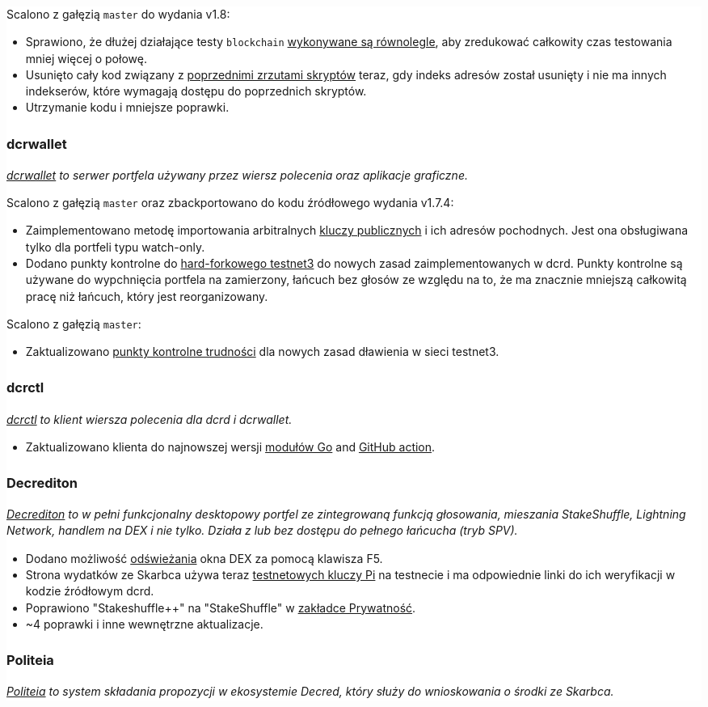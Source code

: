 Scalono z gałęzią `master` do wydania v1.8:

- Sprawiono, że dłużej działające testy `blockchain` [wykonywane są równolegle](https://github.com/decred/dcrd/pull/2988), aby zredukować całkowity czas testowania mniej więcej o połowę.
- Usunięto cały kod związany z [poprzednimi zrzutami skryptów](https://github.com/decred/dcrd/pull/2989) teraz, gdy indeks adresów został usunięty i nie ma innych indekserów, które wymagają dostępu do poprzednich skryptów.
- Utrzymanie kodu i mniejsze poprawki.


### dcrwallet

_[dcrwallet](https://github.com/decred/dcrwallet) to serwer portfela używany przez wiersz polecenia oraz aplikacje graficzne._

Scalono z gałęzią `master` oraz zbackportowano do kodu źródłowego wydania v1.7.4:

- Zaimplementowano metodę importowania arbitralnych [kluczy publicznych](https://github.com/decred/dcrwallet/pull/2177) i ich adresów pochodnych. Jest ona obsługiwana tylko dla portfeli typu watch-only.
- Dodano punkty kontrolne do [hard-forkowego testnet3](https://github.com/decred/dcrwallet/pull/2178) do nowych zasad zaimplementowanych w dcrd. Punkty kontrolne są używane do wypchnięcia portfela na zamierzony, łańcuch bez głosów ze względu na to, że ma znacznie mniejszą całkowitą pracę niż łańcuch, który jest reorganizowany.

Scalono z gałęzią `master`:

- Zaktualizowano [punkty kontrolne trudności](https://github.com/decred/dcrwallet/pull/2181) dla nowych zasad dławienia w sieci testnet3.


### dcrctl

_[dcrctl](https://github.com/decred/dcrctl) to klient wiersza polecenia dla dcrd i dcrwallet._

- Zaktualizowano klienta do najnowszej wersji [modułów Go](https://github.com/decred/dcrctl/pull/49) and [GitHub action](https://github.com/decred/dcrctl/pull/48).


### Decrediton

_[Decrediton](https://github.com/decred/decrediton) to w pełni funkcjonalny desktopowy portfel ze zintegrowaną funkcją głosowania, mieszania StakeShuffle, Lightning Network, handlem na DEX i nie tylko. Działa z lub bez dostępu do pełnego łańcucha (tryb SPV)._

- Dodano możliwość [odświeżania](https://github.com/decred/decrediton/pull/3785) okna DEX za pomocą klawisza F5.
- Strona wydatków ze Skarbca używa teraz [testnetowych kluczy Pi](https://github.com/decred/decrediton/pull/3776) na testnecie i ma odpowiednie linki do ich weryfikacji w kodzie źródłowym dcrd.
- Poprawiono "Stakeshuffle++" na "StakeShuffle" w [zakładce Prywatność](https://github.com/decred/decrediton/pull/3779).
- ~4 poprawki i inne wewnętrzne aktualizacje.


### Politeia

_[Politeia](https://github.com/decred/politeia) to system składania propozycji w ekosystemie Decred, który służy do wnioskowania o środki ze Skarbca._
